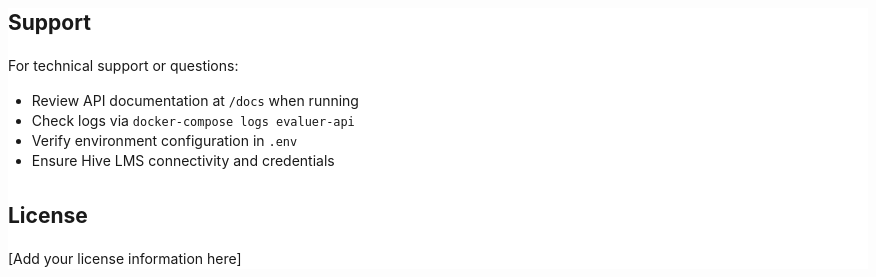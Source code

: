 ## Support

For technical support or questions:
- Review API documentation at `/docs` when running
- Check logs via `docker-compose logs evaluer-api`
- Verify environment configuration in `.env`
- Ensure Hive LMS connectivity and credentials

## License

[Add your license information here]
